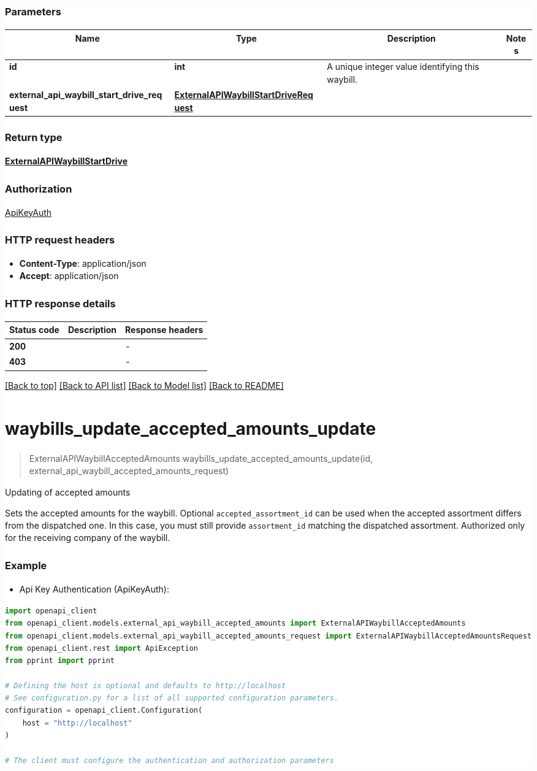 

### Parameters


Name | Type | Description  | Notes
------------- | ------------- | ------------- | -------------
 **id** | **int**| A unique integer value identifying this waybill. | 
 **external_api_waybill_start_drive_request** | [**ExternalAPIWaybillStartDriveRequest**](ExternalAPIWaybillStartDriveRequest.md)|  | 

### Return type

[**ExternalAPIWaybillStartDrive**](ExternalAPIWaybillStartDrive.md)

### Authorization

[ApiKeyAuth](../README.md#ApiKeyAuth)

### HTTP request headers

 - **Content-Type**: application/json
 - **Accept**: application/json

### HTTP response details

| Status code | Description | Response headers |
|-------------|-------------|------------------|
**200** |  |  -  |
**403** |  |  -  |

[[Back to top]](#) [[Back to API list]](../README.md#documentation-for-api-endpoints) [[Back to Model list]](../README.md#documentation-for-models) [[Back to README]](../README.md)

# **waybills_update_accepted_amounts_update**
> ExternalAPIWaybillAcceptedAmounts waybills_update_accepted_amounts_update(id, external_api_waybill_accepted_amounts_request)

Updating of accepted amounts

Sets the accepted amounts for the waybill.
        Optional `accepted_assortment_id` can be used when the accepted assortment differs from the dispatched one.
        In this case, you must still provide `assortment_id` matching the dispatched assortment.
        Authorized only for the receiving company of the waybill.
        

### Example

* Api Key Authentication (ApiKeyAuth):

```python
import openapi_client
from openapi_client.models.external_api_waybill_accepted_amounts import ExternalAPIWaybillAcceptedAmounts
from openapi_client.models.external_api_waybill_accepted_amounts_request import ExternalAPIWaybillAcceptedAmountsRequest
from openapi_client.rest import ApiException
from pprint import pprint

# Defining the host is optional and defaults to http://localhost
# See configuration.py for a list of all supported configuration parameters.
configuration = openapi_client.Configuration(
    host = "http://localhost"
)

# The client must configure the authentication and authorization parameters
```